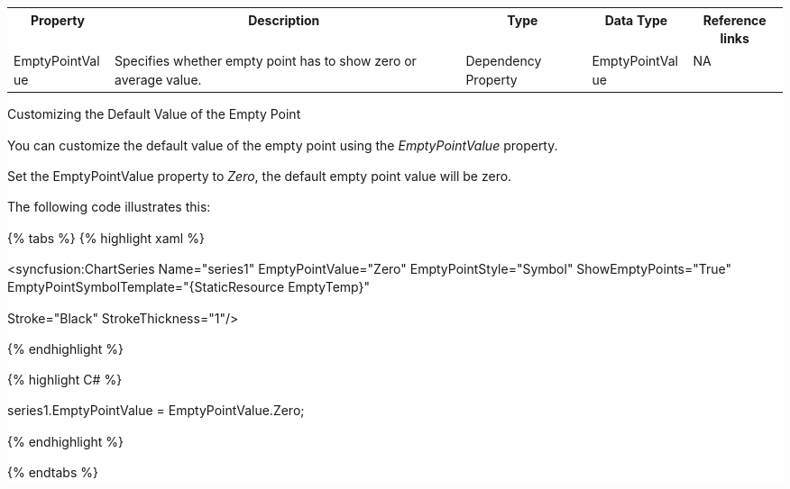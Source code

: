 
<table>
<tr>
<th>
Property </th><th>
Description </th><th>
Type </th><th>
Data Type </th><th>
Reference links </th></tr>
<tr>
<td>
EmptyPointValue</td><td>
Specifies whether empty point has to show zero or average value.</td><td>
Dependency Property</td><td>
EmptyPointValue</td><td>
NA</td></tr>
</table>
Customizing the Default Value of the Empty Point

You can customize the default value of the empty point using the _EmptyPointValue_ property. 

Set the EmptyPointValue property to _Zero_, the default empty point value will be zero.

The following code illustrates this:

{% tabs %}
{% highlight xaml %}

<syncfusion:ChartSeries Name="series1" EmptyPointValue="Zero"  EmptyPointStyle="Symbol" ShowEmptyPoints="True" EmptyPointSymbolTemplate="{StaticResource EmptyTemp}"

 Stroke="Black"  StrokeThickness="1"/>

{% endhighlight  %}

{% highlight C# %}


series1.EmptyPointValue = EmptyPointValue.Zero;



{% endhighlight  %}

{% endtabs %}
